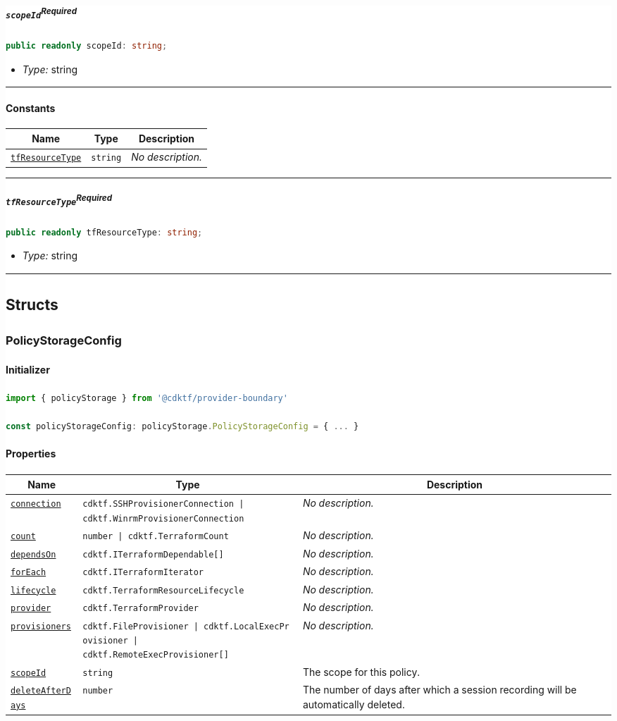 ##### `scopeId`<sup>Required</sup> <a name="scopeId" id="@cdktf/provider-boundary.policyStorage.PolicyStorage.property.scopeId"></a>

```typescript
public readonly scopeId: string;
```

- *Type:* string

---

#### Constants <a name="Constants" id="Constants"></a>

| **Name** | **Type** | **Description** |
| --- | --- | --- |
| <code><a href="#@cdktf/provider-boundary.policyStorage.PolicyStorage.property.tfResourceType">tfResourceType</a></code> | <code>string</code> | *No description.* |

---

##### `tfResourceType`<sup>Required</sup> <a name="tfResourceType" id="@cdktf/provider-boundary.policyStorage.PolicyStorage.property.tfResourceType"></a>

```typescript
public readonly tfResourceType: string;
```

- *Type:* string

---

## Structs <a name="Structs" id="Structs"></a>

### PolicyStorageConfig <a name="PolicyStorageConfig" id="@cdktf/provider-boundary.policyStorage.PolicyStorageConfig"></a>

#### Initializer <a name="Initializer" id="@cdktf/provider-boundary.policyStorage.PolicyStorageConfig.Initializer"></a>

```typescript
import { policyStorage } from '@cdktf/provider-boundary'

const policyStorageConfig: policyStorage.PolicyStorageConfig = { ... }
```

#### Properties <a name="Properties" id="Properties"></a>

| **Name** | **Type** | **Description** |
| --- | --- | --- |
| <code><a href="#@cdktf/provider-boundary.policyStorage.PolicyStorageConfig.property.connection">connection</a></code> | <code>cdktf.SSHProvisionerConnection \| cdktf.WinrmProvisionerConnection</code> | *No description.* |
| <code><a href="#@cdktf/provider-boundary.policyStorage.PolicyStorageConfig.property.count">count</a></code> | <code>number \| cdktf.TerraformCount</code> | *No description.* |
| <code><a href="#@cdktf/provider-boundary.policyStorage.PolicyStorageConfig.property.dependsOn">dependsOn</a></code> | <code>cdktf.ITerraformDependable[]</code> | *No description.* |
| <code><a href="#@cdktf/provider-boundary.policyStorage.PolicyStorageConfig.property.forEach">forEach</a></code> | <code>cdktf.ITerraformIterator</code> | *No description.* |
| <code><a href="#@cdktf/provider-boundary.policyStorage.PolicyStorageConfig.property.lifecycle">lifecycle</a></code> | <code>cdktf.TerraformResourceLifecycle</code> | *No description.* |
| <code><a href="#@cdktf/provider-boundary.policyStorage.PolicyStorageConfig.property.provider">provider</a></code> | <code>cdktf.TerraformProvider</code> | *No description.* |
| <code><a href="#@cdktf/provider-boundary.policyStorage.PolicyStorageConfig.property.provisioners">provisioners</a></code> | <code>cdktf.FileProvisioner \| cdktf.LocalExecProvisioner \| cdktf.RemoteExecProvisioner[]</code> | *No description.* |
| <code><a href="#@cdktf/provider-boundary.policyStorage.PolicyStorageConfig.property.scopeId">scopeId</a></code> | <code>string</code> | The scope for this policy. |
| <code><a href="#@cdktf/provider-boundary.policyStorage.PolicyStorageConfig.property.deleteAfterDays">deleteAfterDays</a></code> | <code>number</code> | The number of days after which a session recording will be automatically deleted. |